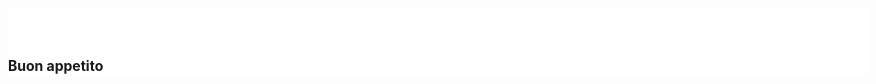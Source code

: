 <p>
  <div style="width: 100%; margin-bottom: 0">
    <img style="float: left; width: 49%; margin-right: 1%" src="../2025-06-11-pasta-con-la-cipolla/risultato3.jpeg" alt="" title="frangipani © Erica" />
    <img style="float: left; width: 49%; margin-left: 1%" src="../2025-06-11-pasta-con-la-cipolla/risultato4.jpeg" alt="" title="frangipani © Erica" />
    <div style="clear: both;"></div>
  </div>
</p>

<p>
  <div style="width: 100%; margin-bottom: 0">
    <img style="float: left; width: 49%; margin-right: 1%" src="../2025-06-11-pasta-con-la-cipolla/risultato5.jpeg" alt="" title="frangipani © Erica" />
    <img style="float: left; width: 49%; margin-left: 1%" src="../2025-06-11-pasta-con-la-cipolla/risultato6.jpeg" alt="" title="frangipani © Erica" />
    <div style="clear: both;"></div>
  </div>
</p>

<p>
  <div style="width: 100%; margin-bottom: 0">
    <img style="float: left; width: 49%; margin-right: 1%" src="../2025-06-11-pasta-con-la-cipolla/risultato7.jpeg" alt="" title="frangipani © Erica" />
    <img style="float: left; width: 49%; margin-left: 1%" src="../2025-06-11-pasta-con-la-cipolla/risultato8.jpeg" alt="" title="frangipani © Erica" />
    <div style="clear: both;"></div>
  </div>
</p>

<h4>Buon appetito
  <font color="red">
    <i class="fa-regular fa-face-smile"></i>
  </font>
</h4>